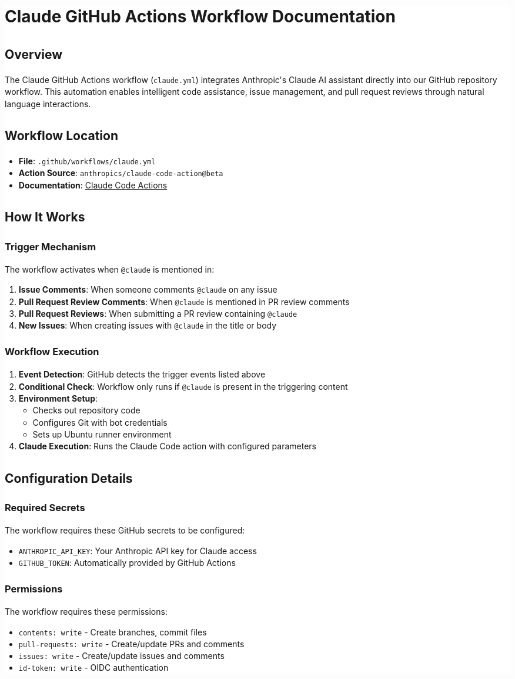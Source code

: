 # Claude GitHub Actions Workflow Documentation

## Overview

The Claude GitHub Actions workflow (`claude.yml`) integrates Anthropic's Claude AI assistant directly into our GitHub repository workflow. This automation enables intelligent code assistance, issue management, and pull request reviews through natural language interactions.

## Workflow Location

- **File**: `.github/workflows/claude.yml`
- **Action Source**: `anthropics/claude-code-action@beta`
- **Documentation**: [Claude Code Actions](https://docs.anthropic.com/en/docs/claude-code/github-actions)

## How It Works

### Trigger Mechanism

The workflow activates when `@claude` is mentioned in:

1. **Issue Comments**: When someone comments `@claude` on any issue
2. **Pull Request Review Comments**: When `@claude` is mentioned in PR review comments
3. **Pull Request Reviews**: When submitting a PR review containing `@claude`
4. **New Issues**: When creating issues with `@claude` in the title or body

### Workflow Execution

1. **Event Detection**: GitHub detects the trigger events listed above
2. **Conditional Check**: Workflow only runs if `@claude` is present in the triggering content
3. **Environment Setup**:
   - Checks out repository code
   - Configures Git with bot credentials
   - Sets up Ubuntu runner environment
4. **Claude Execution**: Runs the Claude Code action with configured parameters

## Configuration Details

### Required Secrets

The workflow requires these GitHub secrets to be configured:

- `ANTHROPIC_API_KEY`: Your Anthropic API key for Claude access
- `GITHUB_TOKEN`: Automatically provided by GitHub Actions

### Permissions

The workflow requires these permissions:

- `contents: write` - Create branches, commit files
- `pull-requests: write` - Create/update PRs and comments
- `issues: write` - Create/update issues and comments
- `id-token: write` - OIDC authentication
